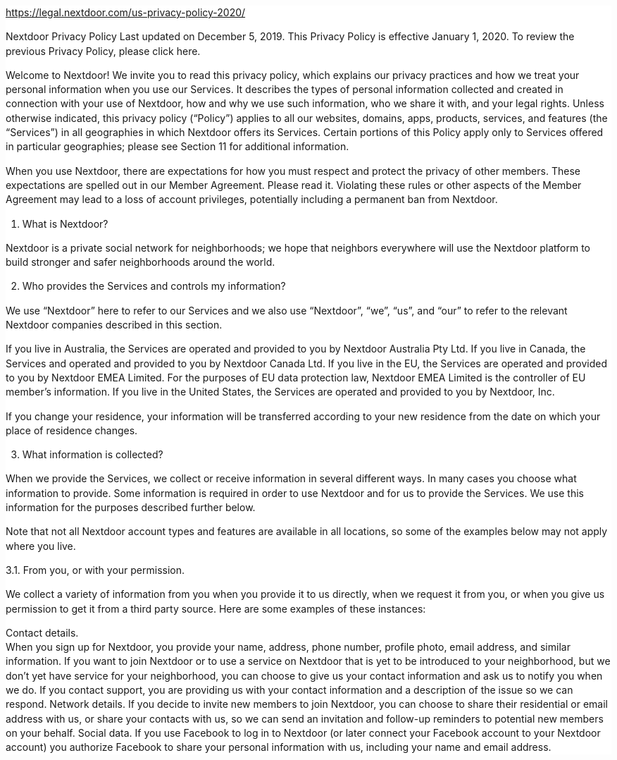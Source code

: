 https://legal.nextdoor.com/us-privacy-policy-2020/

Nextdoor Privacy Policy
Last updated on December 5, 2019.  This Privacy Policy is effective January 1, 2020.  To review the previous Privacy Policy, please click here. 

Welcome to Nextdoor! We invite you to read this privacy policy, which explains our privacy practices and how we treat your personal information when you use our Services. It describes the types of personal information collected and created in connection with your use of Nextdoor, how and why we use such information, who we share it with, and your legal rights. Unless otherwise indicated, this privacy policy (“Policy”) applies to all our websites, domains, apps, products, services, and features (the “Services”) in all geographies in which Nextdoor offers its Services.  Certain portions of this Policy apply only to Services offered in particular geographies; please see Section 11 for additional information.

When you use Nextdoor, there are expectations for how you must respect and protect the privacy of other members. These expectations are spelled out in our Member Agreement. Please read it. Violating these rules or other aspects of the Member Agreement may lead to a loss of account privileges, potentially including a permanent ban from Nextdoor.

1. What is Nextdoor?

Nextdoor is a private social network for neighborhoods; we hope that neighbors everywhere will use the Nextdoor platform to build stronger and safer neighborhoods around the world.

2. Who provides the Services and controls my information?

We use “Nextdoor” here to refer to our Services and we also use “Nextdoor”, “we”, “us”, and “our” to refer to the relevant Nextdoor companies described in this section.

If you live in Australia, the Services are operated and provided to you by Nextdoor Australia Pty Ltd.  If you live in Canada, the Services and operated and provided to you by Nextdoor Canada Ltd. If you live in the EU, the Services are operated and provided to you by Nextdoor EMEA Limited.  For the purposes of EU data protection law, Nextdoor EMEA Limited is the controller of EU member’s information.  If you live in the United States, the Services are operated and provided to you by Nextdoor, Inc.     

If you change your residence, your information will be transferred according to your new residence from the date on which your place of residence changes.

3. What information is collected?

When we provide the Services, we collect or receive information in several different ways. In many cases you choose what information to provide. Some information is required in order to use Nextdoor and for us to provide the Services.  We use this information for the purposes described further below.

Note that not all Nextdoor account types and features are available in all locations, so some of the examples below may not apply where you live.

3.1. From you, or with your permission.

We collect a variety of information from you when you provide it to us directly, when we request it from you, or when you give us permission to get it from a third party source.  Here are some examples of these instances:

Contact details.  
When you sign up for Nextdoor, you provide your name, address, phone number, profile photo, email address, and similar information. 
If you want to join Nextdoor or to use a service on Nextdoor that is yet to be introduced to your neighborhood, but we don’t yet have service for your neighborhood, you can choose to give us your contact information and ask us to notify you when we do.
If you contact support, you are providing us with your contact information and a description of the issue so we can respond.
Network details.  If you decide to invite new members to join Nextdoor, you can choose to share their residential or email address with us, or share your contacts with us, so we can send an invitation and follow-up reminders to potential new members on your behalf. 
Social data.  If you use Facebook to log in to Nextdoor (or later connect your Facebook account to your Nextdoor account) you authorize Facebook to share your personal information with us, including your name and email address.
